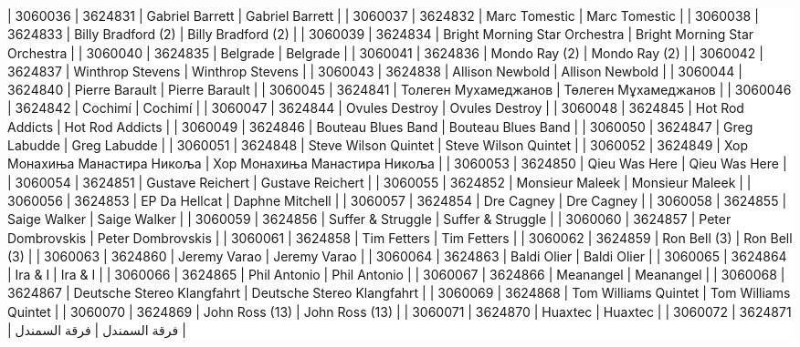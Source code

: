 | 3060036 | 3624831 | Gabriel Barrett | Gabriel Barrett |
| 3060037 | 3624832 | Marc Tomestic | Marc Tomestic |
| 3060038 | 3624833 | Billy Bradford (2) | Billy Bradford (2) |
| 3060039 | 3624834 | Bright Morning Star Orchestra | Bright Morning Star Orchestra |
| 3060040 | 3624835 | Belgrade | Belgrade |
| 3060041 | 3624836 | Mondo Ray (2) | Mondo Ray (2) |
| 3060042 | 3624837 | Winthrop Stevens | Winthrop Stevens |
| 3060043 | 3624838 | Allison Newbold | Allison Newbold |
| 3060044 | 3624840 | Pierre Barault | Pierre Barault |
| 3060045 | 3624841 | Толеген Мухамеджанов | Төлеген Мұхамеджанов |
| 3060046 | 3624842 | Cochimí | Cochimí |
| 3060047 | 3624844 | Ovules Destroy | Ovules Destroy |
| 3060048 | 3624845 | Hot Rod Addicts | Hot Rod Addicts |
| 3060049 | 3624846 | Bouteau Blues Band | Bouteau Blues Band |
| 3060050 | 3624847 | Greg Labudde | Greg Labudde |
| 3060051 | 3624848 | Steve Wilson Quintet | Steve Wilson Quintet |
| 3060052 | 3624849 | Хор Монахиња Манастира Никоља | Хор Монахиња Манастира Никоља |
| 3060053 | 3624850 | Qieu Was Here | Qieu Was Here |
| 3060054 | 3624851 | Gustave Reichert | Gustave Reichert |
| 3060055 | 3624852 | Monsieur Maleek | Monsieur Maleek |
| 3060056 | 3624853 | EP Da Hellcat | Daphne Mitchell |
| 3060057 | 3624854 | Dre Cagney | Dre Cagney |
| 3060058 | 3624855 | Saige Walker | Saige Walker |
| 3060059 | 3624856 | Suffer & Struggle | Suffer & Struggle |
| 3060060 | 3624857 | Peter Dombrovskis | Peter Dombrovskis |
| 3060061 | 3624858 | Tim Fetters | Tim Fetters |
| 3060062 | 3624859 | Ron Bell (3) | Ron Bell (3) |
| 3060063 | 3624860 | Jeremy Varao | Jeremy Varao |
| 3060064 | 3624863 | Baldi Olier | Baldi Olier |
| 3060065 | 3624864 | Ira & I | Ira & I |
| 3060066 | 3624865 | Phil Antonio | Phil Antonio |
| 3060067 | 3624866 | Meanangel | Meanangel |
| 3060068 | 3624867 | Deutsche Stereo Klangfahrt | Deutsche Stereo Klangfahrt |
| 3060069 | 3624868 | Tom Williams Quintet | Tom Williams Quintet |
| 3060070 | 3624869 | John Ross (13) | John Ross (13) |
| 3060071 | 3624870 | Huaxtec | Huaxtec |
| 3060072 | 3624871 | فرقة السمندل | فرقة السمندل |